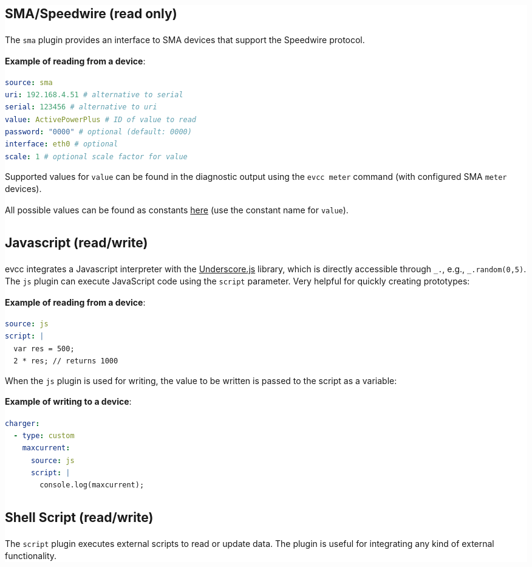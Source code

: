 ## SMA/Speedwire (read only)

The `sma` plugin provides an interface to SMA devices that support the Speedwire protocol.

**Example of reading from a device**:

```yaml
source: sma
uri: 192.168.4.51 # alternative to serial
serial: 123456 # alternative to uri
value: ActivePowerPlus # ID of value to read
password: "0000" # optional (default: 0000)
interface: eth0 # optional
scale: 1 # optional scale factor for value
```

Supported values for `value` can be found in the diagnostic output using the `evcc meter` command (with configured SMA `meter` devices).

All possible values can be found as constants [here](https://gitlab.com/bboehmke/sunny/-/blob/master/values.go#L24) (use the constant name for `value`).

## Javascript (read/write)

evcc integrates a Javascript interpreter with the [Underscore.js](https://underscorejs.org) library, which is directly accessible through `_.`, e.g., `_.random(0,5)`. The `js` plugin can execute JavaScript code using the `script` parameter. Very helpful for quickly creating prototypes:

**Example of reading from a device**:

```yaml
source: js
script: |
  var res = 500;
  2 * res; // returns 1000
```

When the `js` plugin is used for writing, the value to be written is passed to the script as a variable:

**Example of writing to a device**:

```yaml
charger:
  - type: custom
    maxcurrent:
      source: js
      script: |
        console.log(maxcurrent);
```

## Shell Script (read/write)

The `script` plugin executes external scripts to read or update data. The plugin is useful for integrating any kind of external functionality.
